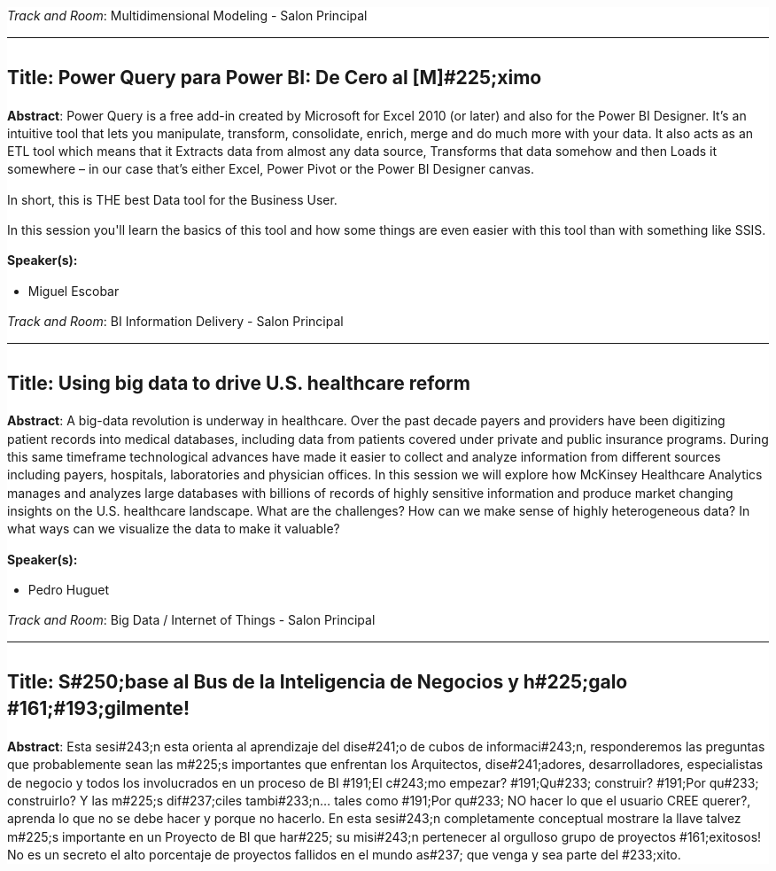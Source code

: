 *Track and Room*: Multidimensional Modeling - Salon Principal
 
----------------------------------------------------------------------------------- 
 
 
## Title: Power Query para Power BI: De Cero al [M]#225;ximo
 
**Abstract**:
Power Query is a free add-in created by Microsoft for Excel 2010 (or later) and also for the Power BI Designer. It’s an intuitive tool that lets you manipulate, transform, consolidate, enrich, merge and do much more with your data. It also acts as an ETL tool which means that it Extracts data from almost any data source, Transforms that data somehow and then Loads it somewhere – in our case that’s either Excel, Power Pivot or the Power BI Designer canvas.

In short, this is THE best Data tool for the Business User.

In this session you'll learn the basics of this tool and how some things are even easier with this tool than with something like SSIS.
 
**Speaker(s):**
- Miguel Escobar
 
*Track and Room*: BI Information Delivery - Salon Principal
 
----------------------------------------------------------------------------------- 
 
 
## Title: Using big data to drive U.S. healthcare reform
 
**Abstract**:
A big-data revolution is underway in healthcare. Over the past decade payers and providers have been digitizing patient records into medical databases, including data from patients covered under private and public insurance programs. During this same timeframe technological advances have made it easier to collect and analyze information from different sources including payers, hospitals, laboratories and physician offices.  In this session we will explore how McKinsey Healthcare Analytics manages and analyzes large databases with billions of records of highly sensitive information and produce market changing insights on the U.S. healthcare landscape. What are the challenges? How can we make sense of highly heterogeneous data? In what ways can we visualize the data to make it valuable?
 
**Speaker(s):**
- Pedro Huguet
 
*Track and Room*: Big Data / Internet of Things - Salon Principal
 
----------------------------------------------------------------------------------- 
 
 
## Title: S#250;base al Bus de la Inteligencia de Negocios y h#225;galo #161;#193;gilmente!
 
**Abstract**:
Esta sesi#243;n esta orienta al aprendizaje del dise#241;o de cubos de informaci#243;n, responderemos las preguntas que probablemente sean las m#225;s importantes que enfrentan los Arquitectos, dise#241;adores, desarrolladores, especialistas de negocio y todos los involucrados en un proceso de BI
#191;El c#243;mo empezar? #191;Qu#233; construir? #191;Por qu#233; construirlo? Y las m#225;s dif#237;ciles tambi#233;n… tales como #191;Por qu#233; NO hacer lo que el usuario CREE querer?, aprenda lo que no se debe hacer y porque no hacerlo.
En esta sesi#243;n completamente conceptual mostrare la llave talvez m#225;s importante en un Proyecto de BI que har#225; su misi#243;n pertenecer al orgulloso grupo de proyectos #161;exitosos! No es un secreto el alto porcentaje de proyectos fallidos en el mundo as#237; que venga y sea parte del #233;xito.
